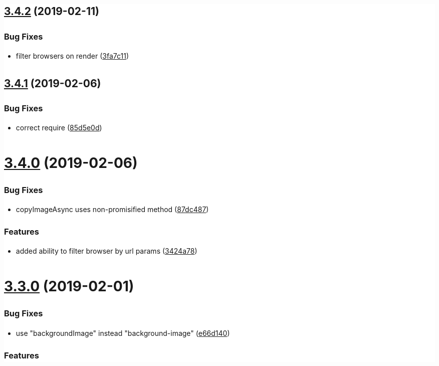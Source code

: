 
<a name="3.4.2"></a>
## [3.4.2](https://github.com/gemini-testing/html-reporter/compare/v3.4.1...v3.4.2) (2019-02-11)


### Bug Fixes

* filter browsers on render ([3fa7c11](https://github.com/gemini-testing/html-reporter/commit/3fa7c11))



<a name="3.4.1"></a>
## [3.4.1](https://github.com/gemini-testing/html-reporter/compare/v3.4.0...v3.4.1) (2019-02-06)


### Bug Fixes

* correct require ([85d5e0d](https://github.com/gemini-testing/html-reporter/commit/85d5e0d))



<a name="3.4.0"></a>
# [3.4.0](https://github.com/gemini-testing/html-reporter/compare/v3.3.0...v3.4.0) (2019-02-06)


### Bug Fixes

* copyImageAsync uses non-promisified method ([87dc487](https://github.com/gemini-testing/html-reporter/commit/87dc487))


### Features

* added ability to filter browser by url params ([3424a78](https://github.com/gemini-testing/html-reporter/commit/3424a78))



<a name="3.3.0"></a>
# [3.3.0](https://github.com/gemini-testing/html-reporter/compare/v3.2.4...v3.3.0) (2019-02-01)


### Bug Fixes

* use "backgroundImage" instead "background-image" ([e66d140](https://github.com/gemini-testing/html-reporter/commit/e66d140))


### Features
